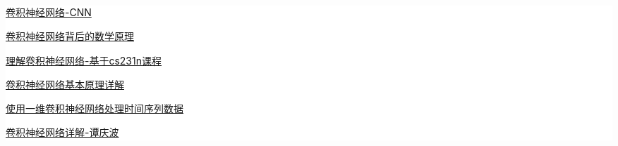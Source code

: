 [卷积神经网络-CNN](https://easyai.tech/ai-definition/cnn/)

[卷积神经网络背后的数学原理](https://www.plob.org/article/18114.html)

[理解卷积神经网络-基于cs231n课程](https://blog.csdn.net/v_JULY_v/article/details/51812459)

[卷积神经网络基本原理详解](https://www.cnblogs.com/charlotte77/p/7759802.html)

[使用一维卷积神经网络处理时间序列数据](https://blog.csdn.net/xiaosongshine/article/details/88614450)

[卷积神经网络详解-谭庆波](https://zhuanlan.zhihu.com/p/47184529)